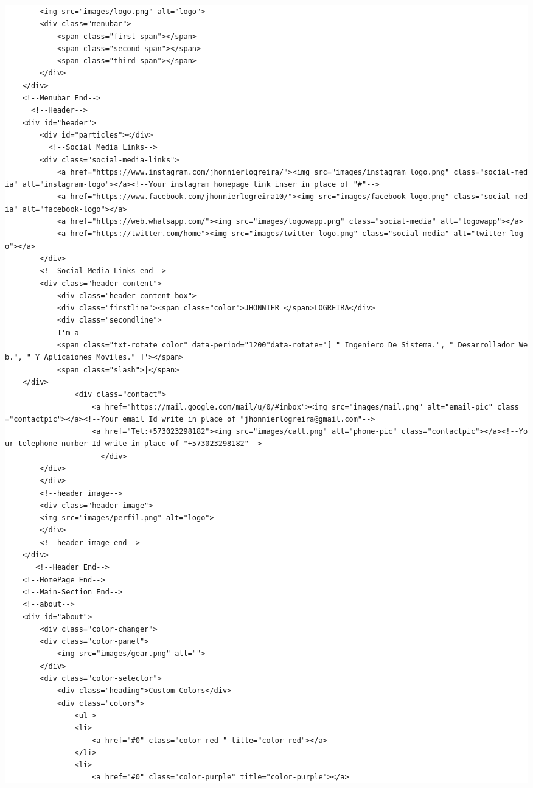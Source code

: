             <img src="images/logo.png" alt="logo">
            <div class="menubar">
                <span class="first-span"></span>
                <span class="second-span"></span>
                <span class="third-span"></span>
            </div>
        </div>
        <!--Menubar End-->
          <!--Header-->
        <div id="header">
            <div id="particles"></div>
              <!--Social Media Links-->
            <div class="social-media-links">
                <a href="https://www.instagram.com/jhonnierlogreira/"><img src="images/instagram logo.png" class="social-media" alt="instagram-logo"></a><!--Your instagram homepage link inser in place of "#"-->
                <a href="https://www.facebook.com/jhonnierlogreira10/"><img src="images/facebook logo.png" class="social-media" alt="facebook-logo"></a>
                <a href="https://web.whatsapp.com/"><img src="images/logowapp.png" class="social-media" alt="logowapp"></a>
                <a href="https://twitter.com/home"><img src="images/twitter logo.png" class="social-media" alt="twitter-logo"></a>
            </div>
            <!--Social Media Links end-->
            <div class="header-content">
                <div class="header-content-box">
                <div class="firstline"><span class="color">JHONNIER </span>LOGREIRA</div>
                <div class="secondline">
                I'm a
                <span class="txt-rotate color" data-period="1200"data-rotate='[ " Ingeniero De Sistema.", " Desarrollador Web.", " Y Aplicaiones Moviles." ]'></span>
                <span class="slash">|</span>
        </div>
                    <div class="contact">
                        <a href="https://mail.google.com/mail/u/0/#inbox"><img src="images/mail.png" alt="email-pic" class="contactpic"></a><!--Your email Id write in place of "jhonnierlogreira@gmail.com"-->
                        <a href="Tel:+573023298182"><img src="images/call.png" alt="phone-pic" class="contactpic"></a><!--Your telephone number Id write in place of "+573023298182"-->
                          </div>    
            </div>
            </div>
            <!--header image-->
            <div class="header-image">
            <img src="images/perfil.png" alt="logo">
            </div>
            <!--header image end-->
        </div>
           <!--Header End-->
        <!--HomePage End-->
        <!--Main-Section End-->
        <!--about-->
        <div id="about">
            <div class="color-changer">
            <div class="color-panel">
                <img src="images/gear.png" alt="">
            </div>
            <div class="color-selector">
                <div class="heading">Custom Colors</div>
                <div class="colors">
                    <ul >
                    <li>
                        <a href="#0" class="color-red " title="color-red"></a>
                    </li>
                    <li>
                        <a href="#0" class="color-purple" title="color-purple"></a>